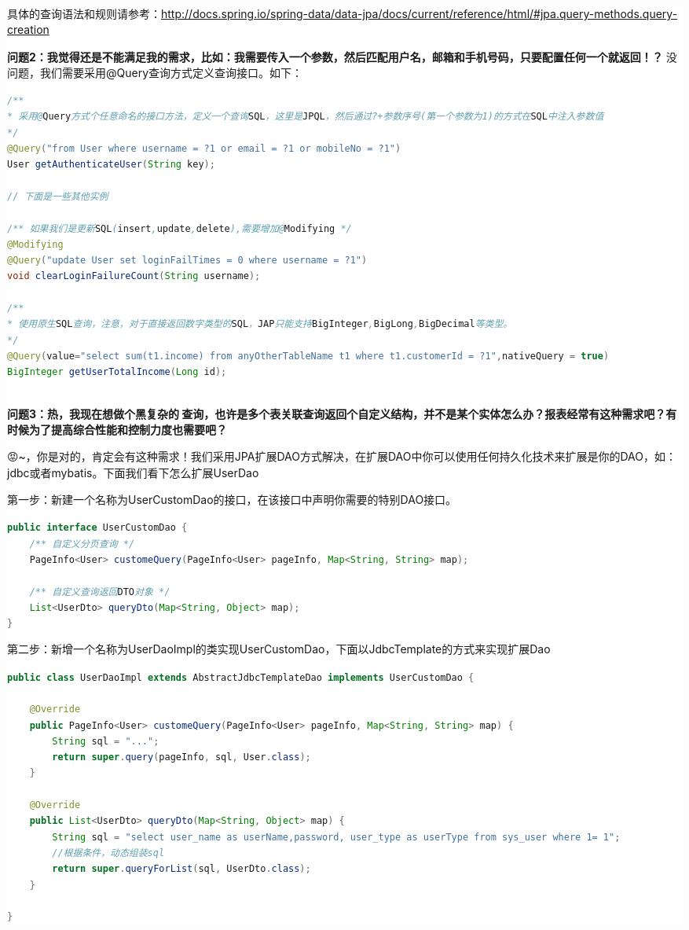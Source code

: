 具体的查询语法和规则请参考：http://docs.spring.io/spring-data/data-jpa/docs/current/reference/html/#jpa.query-methods.query-creation

**问题2：我觉得还是不能满足我的需求，比如：我需要传入一个参数，然后匹配用户名，邮箱和手机号码，只要配置任何一个就返回！？**
没问题，我们需要采用@Query查询方式定义查询接口。如下：

```java
/** 
* 采用@Query方式个任意命名的接口方法，定义一个查询SQL，这里是JPQL，然后通过?+参数序号(第一个参数为1)的方式在SQL中注入参数值 
*/
@Query("from User where username = ?1 or email = ?1 or mobileNo = ?1")
User getAuthenticateUser(String key);

// 下面是一些其他实例

/** 如果我们是更新SQL(insert,update,delete),需要增加@Modifying */
@Modifying
@Query("update User set loginFailTimes = 0 where username = ?1")
void clearLoginFailureCount(String username);

/**
* 使用原生SQL查询，注意，对于直接返回数字类型的SQL，JAP只能支持BigInteger,BigLong,BigDecimal等类型。
*/
@Query(value="select sum(t1.income) from anyOtherTableName t1 where t1.customerId = ?1",nativeQuery = true)
BigInteger getUserTotalIncome(Long id);
	
```

**问题3：热，我现在想做个黑复杂的
查询，也许是多个表关联查询返回个自定义结构，并不是某个实体怎么办？报表经常有这种需求吧？有时候为了提高综合性能和控制力度也需要吧？**

😡~，你是对的，肯定会有这种需求！我们采用JPA扩展DAO方式解决，在扩展DAO中你可以使用任何持久化技术来扩展是你的DAO，如：jdbc或者mybatis。下面我们看下怎么扩展UserDao

第一步：新建一个名称为UserCustomDao的接口，在该接口中声明你需要的特别DAO接口。

```java
public interface UserCustomDao {
	/** 自定义分页查询 */
	PageInfo<User> customeQuery(PageInfo<User> pageInfo, Map<String, String> map);

	/** 自定义查询返回DTO对象 */
	List<UserDto> queryDto(Map<String, Object> map);
}
```

第二步：新增一个名称为UserDaoImpl的类实现UserCustomDao，下面以JdbcTemplate的方式来实现扩展Dao

```java
public class UserDaoImpl extends AbstractJdbcTemplateDao implements UserCustomDao {

	@Override
	public PageInfo<User> customeQuery(PageInfo<User> pageInfo, Map<String, String> map) {
		String sql = "...";
		return super.query(pageInfo, sql, User.class);
	}

	@Override
	public List<UserDto> queryDto(Map<String, Object> map) {
		String sql = "select user_name as userName,password, user_type as userType from sys_user where 1= 1";
		//根据条件，动态组装sql
		return super.queryForList(sql, UserDto.class);
	}

}
```
